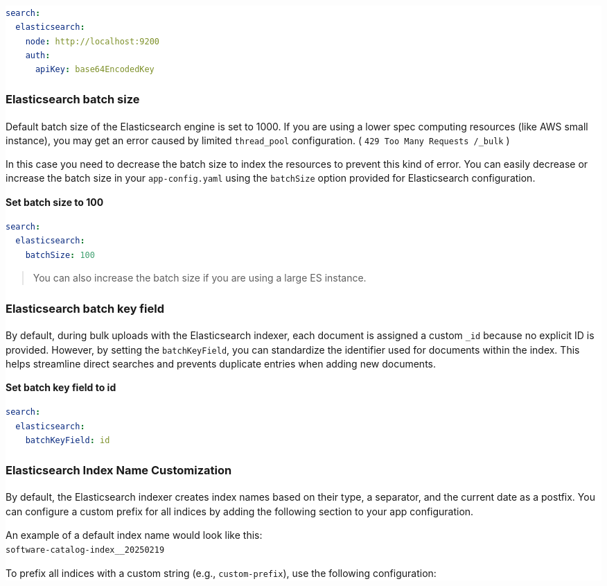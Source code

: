 ```yaml
search:
  elasticsearch:
    node: http://localhost:9200
    auth:
      apiKey: base64EncodedKey
```

### Elasticsearch batch size

Default batch size of the Elasticsearch engine is set to 1000. If you are using a lower spec computing resources (like AWS small instance),
you may get an error caused by limited `thread_pool` configuration. ( `429 Too Many Requests /_bulk` )

In this case you need to decrease the batch size to index the resources to prevent this kind of error. You can easily decrease
or increase the batch size in your `app-config.yaml` using the `batchSize` option provided for Elasticsearch configuration.

**Set batch size to 100**

```yaml
search:
  elasticsearch:
    batchSize: 100
```

> You can also increase the batch size if you are using a large ES instance.

### Elasticsearch batch key field

By default, during bulk uploads with the Elasticsearch indexer, each document is assigned a custom `_id` because no explicit ID is provided. However, by setting the `batchKeyField`, you can standardize the identifier used for documents within the index. This helps streamline direct searches and prevents duplicate entries when adding new documents.

**Set batch key field to id**

```yaml
search:
  elasticsearch:
    batchKeyField: id
```

### Elasticsearch Index Name Customization

By default, the Elasticsearch indexer creates index names based on their type, a separator, and the current date as a postfix. You can configure a custom prefix for all indices by adding the following section to your app configuration.

An example of a default index name would look like this:  
`software-catalog-index__20250219`

To prefix all indices with a custom string (e.g., `custom-prefix`), use the following configuration:
